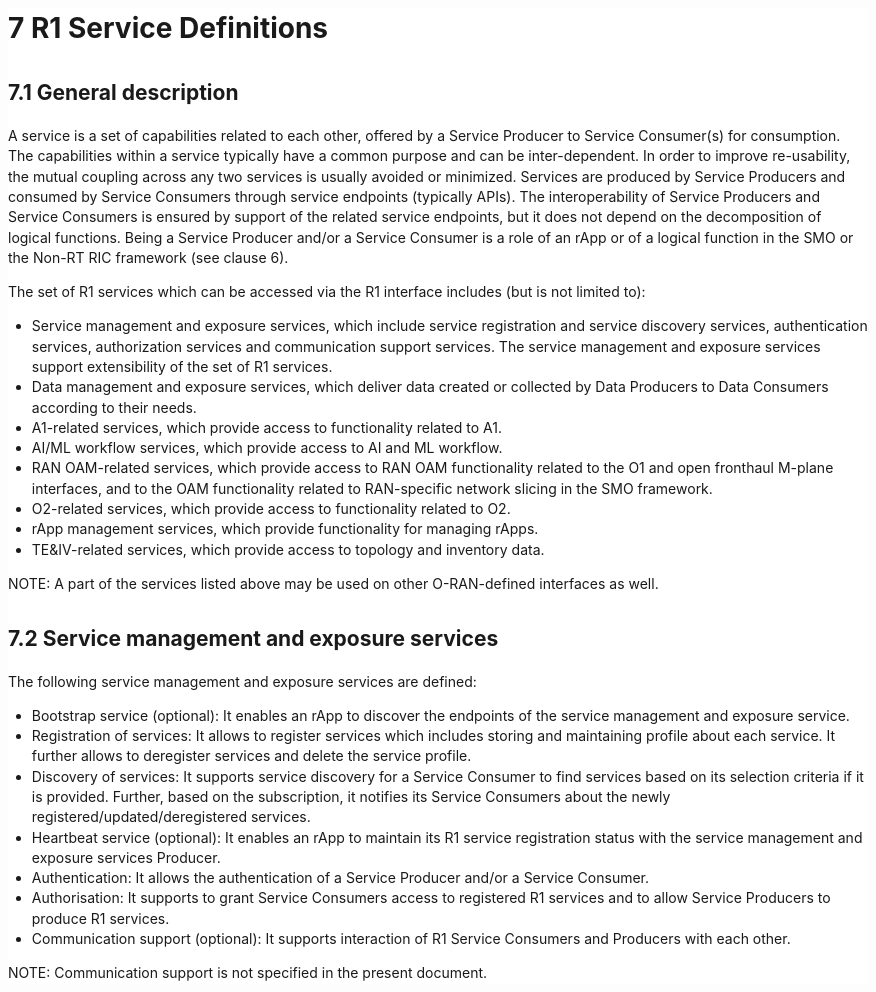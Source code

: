 # 7 R1 Service Definitions

## 7.1 General description

A service is a set of capabilities related to each other, offered by a Service Producer to Service Consumer(s) for consumption. The capabilities within a service typically have a common purpose and can be inter-dependent. In order to improve re-usability, the mutual coupling across any two services is usually avoided or minimized. Services are produced by Service Producers and consumed by Service Consumers through service endpoints (typically APIs). The interoperability of Service Producers and Service Consumers is ensured by support of the related service endpoints, but it does not depend on the decomposition of logical functions. Being a Service Producer and/or a Service Consumer is a role of an rApp or of a logical function in the SMO or the Non-RT RIC framework (see clause 6).

The set of R1 services which can be accessed via the R1 interface includes (but is not limited to):

* Service management and exposure services, which include service registration and service discovery services, authentication services, authorization services and communication support services. The service management and exposure services support extensibility of the set of R1 services.
* Data management and exposure services, which deliver data created or collected by Data Producers to Data Consumers according to their needs.
* A1-related services, which provide access to functionality related to A1.
* AI/ML workflow services, which provide access to AI and ML workflow.
* RAN OAM-related services, which provide access to RAN OAM functionality related to the O1 and open fronthaul M-plane interfaces, and to the OAM functionality related to RAN-specific network slicing in the SMO framework.
* O2-related services, which provide access to functionality related to O2.
* rApp management services, which provide functionality for managing rApps.
* TE&IV-related services, which provide access to topology and inventory data.

NOTE: A part of the services listed above may be used on other O-RAN-defined interfaces as well.

## 7.2 Service management and exposure services

The following service management and exposure services are defined:

* Bootstrap service (optional): It enables an rApp to discover the endpoints of the service management and exposure service.
* Registration of services: It allows to register services which includes storing and maintaining profile about each service. It further allows to deregister services and delete the service profile.
* Discovery of services: It supports service discovery for a Service Consumer to find services based on its selection criteria if it is provided. Further, based on the subscription, it notifies its Service Consumers about the newly registered/updated/deregistered services.
* Heartbeat service (optional): It enables an rApp to maintain its R1 service registration status with the service management and exposure services Producer.
* Authentication: It allows the authentication of a Service Producer and/or a Service Consumer.
* Authorisation: It supports to grant Service Consumers access to registered R1 services and to allow Service Producers to produce R1 services.
* Communication support (optional): It supports interaction of R1 Service Consumers and Producers with each other.

NOTE: Communication support is not specified in the present document.
